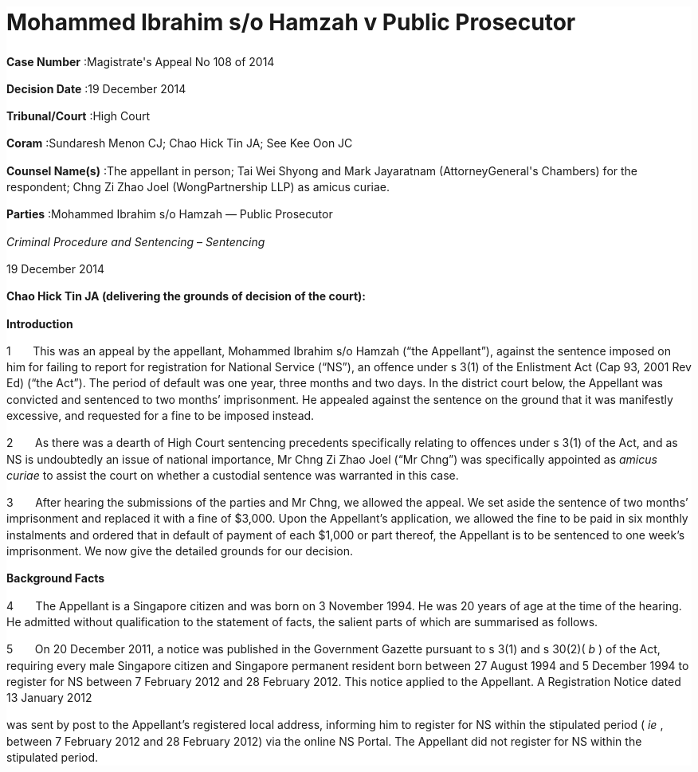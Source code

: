 # Mohammed Ibrahim s/o Hamzah v Public Prosecutor 



**Case Number** :Magistrate's Appeal No 108 of 2014 

**Decision Date** :19 December 2014 

**Tribunal/Court** :High Court 

**Coram** :Sundaresh Menon CJ; Chao Hick Tin JA; See Kee Oon JC 

**Counsel Name(s)** :The appellant in person; Tai Wei Shyong and Mark Jayaratnam (AttorneyGeneral's Chambers) for the respondent; Chng Zi Zhao Joel (WongPartnership LLP) as amicus curiae. 

**Parties** :Mohammed Ibrahim s/o Hamzah — Public Prosecutor 

_Criminal Procedure and Sentencing_ – _Sentencing_ 

19 December 2014 

**Chao Hick Tin JA (delivering the grounds of decision of the court):** 

**Introduction** 

1       This was an appeal by the appellant, Mohammed Ibrahim s/o Hamzah (“the Appellant”), against the sentence imposed on him for failing to report for registration for National Service (“NS”), an offence under s 3(1) of the Enlistment Act (Cap 93, 2001 Rev Ed) (“the Act”). The period of default was one year, three months and two days. In the district court below, the Appellant was convicted and sentenced to two months’ imprisonment. He appealed against the sentence on the ground that it was manifestly excessive, and requested for a fine to be imposed instead. 

2       As there was a dearth of High Court sentencing precedents specifically relating to offences under s 3(1) of the Act, and as NS is undoubtedly an issue of national importance, Mr Chng Zi Zhao Joel (“Mr Chng”) was specifically appointed as _amicus curiae_ to assist the court on whether a custodial sentence was warranted in this case. 

3       After hearing the submissions of the parties and Mr Chng, we allowed the appeal. We set aside the sentence of two months’ imprisonment and replaced it with a fine of $3,000. Upon the Appellant’s application, we allowed the fine to be paid in six monthly instalments and ordered that in default of payment of each $1,000 or part thereof, the Appellant is to be sentenced to one week’s imprisonment. We now give the detailed grounds for our decision. 

**Background Facts** 

4       The Appellant is a Singapore citizen and was born on 3 November 1994. He was 20 years of age at the time of the hearing. He admitted without qualification to the statement of facts, the salient parts of which are summarised as follows. 

5       On 20 December 2011, a notice was published in the Government Gazette pursuant to s 3(1) and s 30(2)( _b_ ) of the Act, requiring every male Singapore citizen and Singapore permanent resident born between 27 August 1994 and 5 December 1994 to register for NS between 7 February 2012 and 28 February 2012. This notice applied to the Appellant. A Registration Notice dated 13 January 2012 


was sent by post to the Appellant’s registered local address, informing him to register for NS within the stipulated period ( _ie_ , between 7 February 2012 and 28 February 2012) via the online NS Portal. The Appellant did not register for NS within the stipulated period. 
